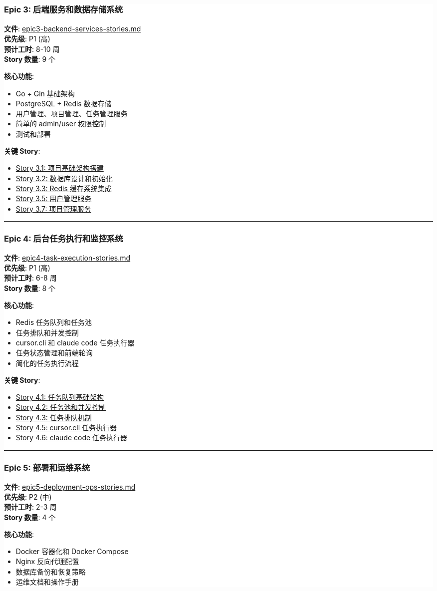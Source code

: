 ### Epic 3: 后端服务和数据存储系统
**文件**: [epic3-backend-services-stories.md](epic3-backend-services-stories.md)  
**优先级**: P1 (高)  
**预计工时**: 8-10 周  
**Story 数量**: 9 个

**核心功能**:
- Go + Gin 基础架构
- PostgreSQL + Redis 数据存储
- 用户管理、项目管理、任务管理服务
- 简单的 admin/user 权限控制
- 测试和部署

**关键 Story**:
- [Story 3.1: 项目基础架构搭建](epic3-backend-services-stories.md#story-31-项目基础架构搭建)
- [Story 3.2: 数据库设计和初始化](epic3-backend-services-stories.md#story-32-数据库设计和初始化)
- [Story 3.3: Redis 缓存系统集成](epic3-backend-services-stories.md#story-33-redis-缓存系统集成)
- [Story 3.5: 用户管理服务](epic3-backend-services-stories.md#story-35-用户管理服务)
- [Story 3.7: 项目管理服务](epic3-backend-services-stories.md#story-37-项目管理服务)

---

### Epic 4: 后台任务执行和监控系统
**文件**: [epic4-task-execution-stories.md](epic4-task-execution-stories.md)  
**优先级**: P1 (高)  
**预计工时**: 6-8 周  
**Story 数量**: 8 个

**核心功能**:
- Redis 任务队列和任务池
- 任务排队和并发控制
- cursor.cli 和 claude code 任务执行器
- 任务状态管理和前端轮询
- 简化的任务执行流程

**关键 Story**:
- [Story 4.1: 任务队列基础架构](epic4-task-execution-stories.md#story-41-任务队列基础架构)
- [Story 4.2: 任务池和并发控制](epic4-task-execution-stories.md#story-42-任务池和并发控制)
- [Story 4.3: 任务排队机制](epic4-task-execution-stories.md#story-43-任务排队机制)
- [Story 4.5: cursor.cli 任务执行器](epic4-task-execution-stories.md#story-45-cursorcli-任务执行器)
- [Story 4.6: claude code 任务执行器](epic4-task-execution-stories.md#story-46-claude-code-任务执行器)

---

### Epic 5: 部署和运维系统
**文件**: [epic5-deployment-ops-stories.md](epic5-deployment-ops-stories.md)  
**优先级**: P2 (中)  
**预计工时**: 2-3 周  
**Story 数量**: 4 个

**核心功能**:
- Docker 容器化和 Docker Compose
- Nginx 反向代理配置
- 数据库备份和恢复策略
- 运维文档和操作手册

